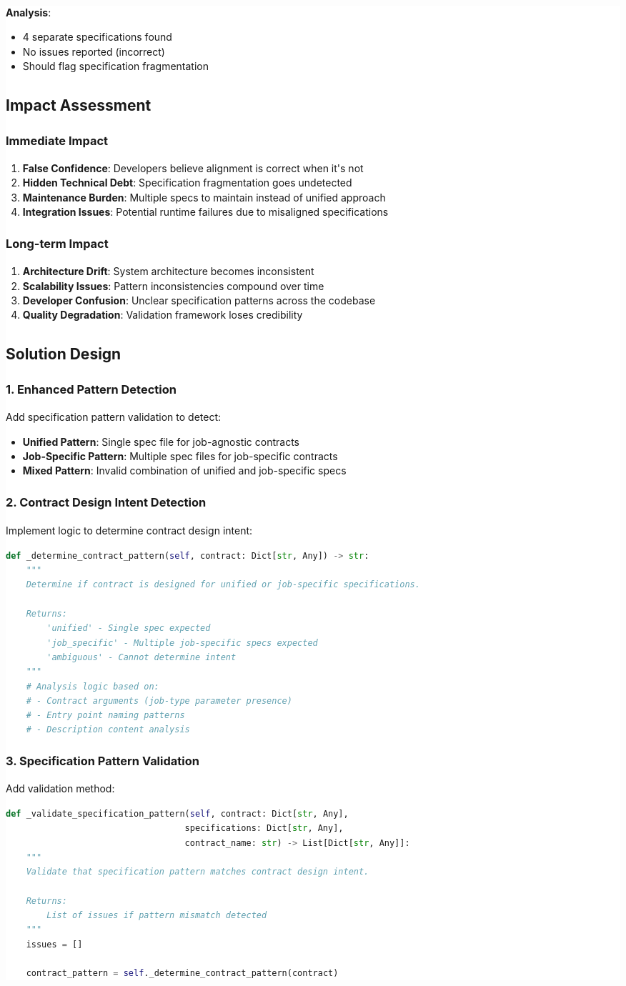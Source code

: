 **Analysis**: 
- 4 separate specifications found
- No issues reported (incorrect)
- Should flag specification fragmentation

## Impact Assessment

### Immediate Impact
1. **False Confidence**: Developers believe alignment is correct when it's not
2. **Hidden Technical Debt**: Specification fragmentation goes undetected
3. **Maintenance Burden**: Multiple specs to maintain instead of unified approach
4. **Integration Issues**: Potential runtime failures due to misaligned specifications

### Long-term Impact
1. **Architecture Drift**: System architecture becomes inconsistent
2. **Scalability Issues**: Pattern inconsistencies compound over time
3. **Developer Confusion**: Unclear specification patterns across the codebase
4. **Quality Degradation**: Validation framework loses credibility

## Solution Design

### 1. Enhanced Pattern Detection

Add specification pattern validation to detect:
- **Unified Pattern**: Single spec file for job-agnostic contracts
- **Job-Specific Pattern**: Multiple spec files for job-specific contracts
- **Mixed Pattern**: Invalid combination of unified and job-specific specs

### 2. Contract Design Intent Detection

Implement logic to determine contract design intent:
```python
def _determine_contract_pattern(self, contract: Dict[str, Any]) -> str:
    """
    Determine if contract is designed for unified or job-specific specifications.
    
    Returns:
        'unified' - Single spec expected
        'job_specific' - Multiple job-specific specs expected
        'ambiguous' - Cannot determine intent
    """
    # Analysis logic based on:
    # - Contract arguments (job-type parameter presence)
    # - Entry point naming patterns
    # - Description content analysis
```

### 3. Specification Pattern Validation

Add validation method:
```python
def _validate_specification_pattern(self, contract: Dict[str, Any], 
                                   specifications: Dict[str, Any], 
                                   contract_name: str) -> List[Dict[str, Any]]:
    """
    Validate that specification pattern matches contract design intent.
    
    Returns:
        List of issues if pattern mismatch detected
    """
    issues = []
    
    contract_pattern = self._determine_contract_pattern(contract)
```
